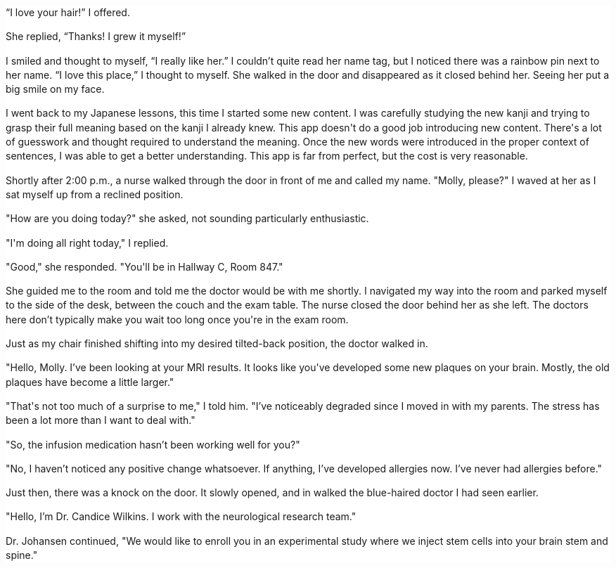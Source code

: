“I love your hair!” I offered.


She replied, “Thanks! I grew it myself!”


I smiled and thought to myself, “I really like her.” I couldn’t quite read her name tag, but I noticed there was a rainbow pin next to her name. “I love this place,” I thought to myself. She walked in the door and disappeared as it closed behind her. Seeing her put a big smile on my face.


I went back to my Japanese lessons, this time I started some new content. I was carefully studying the new kanji and trying to grasp their full meaning based on the kanji I already knew. This app doesn't do a good job introducing new content. There's a lot of guesswork and thought required to understand the meaning. Once the new words were introduced in the proper context of sentences, I was able to get a better understanding. This app is far from perfect, but the cost is very reasonable.


Shortly after 2:00 p.m., a nurse walked through the door in front of me and called my name. "Molly, please?" I waved at her as I sat myself up from a reclined position.


"How are you doing today?" she asked, not sounding particularly enthusiastic.


"I'm doing all right today," I replied.


"Good," she responded. "You'll be in Hallway C, Room 847."


She guided me to the room and told me the doctor would be with me shortly. I navigated my way into the room and parked myself to the side of the desk, between the couch and the exam table. The nurse closed the door behind her as she left. The doctors here don’t typically make you wait too long once you're in the exam room.


Just as my chair finished shifting into my desired tilted-back position, the doctor walked in.


"Hello, Molly. I’ve been looking at your MRI results. It looks like you've developed some new plaques on your brain. Mostly, the old plaques have become a little larger."


"That's not too much of a surprise to me," I told him. "I’ve noticeably degraded since I moved in with my parents. The stress has been a lot more than I want to deal with."


"So, the infusion medication hasn’t been working well for you?"


"No, I haven’t noticed any positive change whatsoever. If anything, I’ve developed allergies now. I’ve never had allergies before."


Just then, there was a knock on the door. It slowly opened, and in walked the blue-haired doctor I had seen earlier.


"Hello, I’m Dr. Candice Wilkins. I work with the neurological research team."


Dr. Johansen continued, "We would like to enroll you in an experimental study where we inject stem cells into your brain stem and spine."


